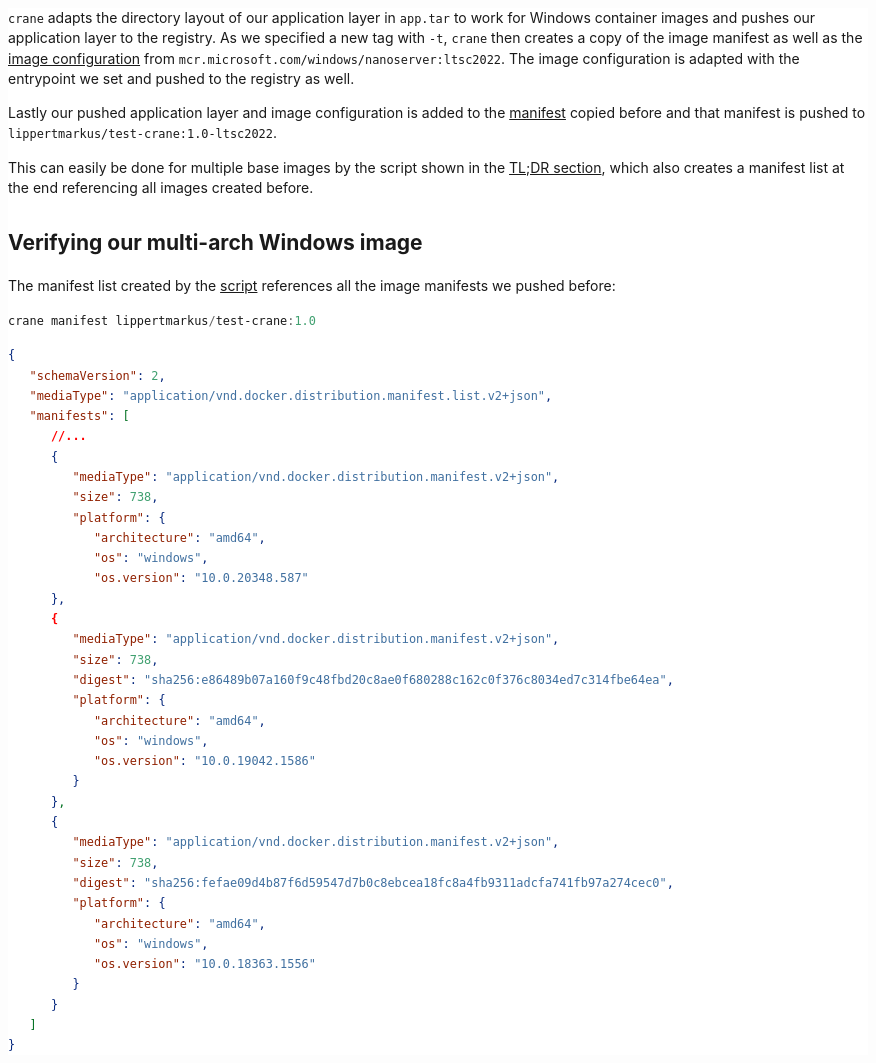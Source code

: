 `crane` adapts the directory layout of our application layer in `app.tar` to work for Windows container images and pushes our application layer to the registry. As we specified a new tag with `-t`, `crane` then creates a copy of the image manifest as well as the [image configuration](#crane-and-windows-container-images) from `mcr.microsoft.com/windows/nanoserver:ltsc2022`. The image configuration is adapted with the entrypoint we set and pushed to the registry as well.

Lastly our pushed application layer and image configuration is added to the [manifest](#crane-and-windows-container-images) copied before and that manifest is pushed to `lippertmarkus/test-crane:1.0-ltsc2022`.

This can easily be done for multiple base images by the script shown in the [TL;DR section](#tldr), which also creates a manifest list at the end referencing all images created before.


## Verifying our multi-arch Windows image

The manifest list created by the [script](#tldr) references all the image manifests we pushed before:

```powershell
crane manifest lippertmarkus/test-crane:1.0
```

```json
{
   "schemaVersion": 2,
   "mediaType": "application/vnd.docker.distribution.manifest.list.v2+json",
   "manifests": [
      //...
      {
         "mediaType": "application/vnd.docker.distribution.manifest.v2+json",
         "size": 738,
         "platform": {
            "architecture": "amd64",
            "os": "windows",
            "os.version": "10.0.20348.587"
      },
      {
         "mediaType": "application/vnd.docker.distribution.manifest.v2+json",
         "size": 738,
         "digest": "sha256:e86489b07a160f9c48fbd20c8ae0f680288c162c0f376c8034ed7c314fbe64ea",
         "platform": {
            "architecture": "amd64",
            "os": "windows",
            "os.version": "10.0.19042.1586"
         }
      },
      {
         "mediaType": "application/vnd.docker.distribution.manifest.v2+json",
         "size": 738,
         "digest": "sha256:fefae09d4b87f6d59547d7b0c8ebcea18fc8a4fb9311adcfa741fb97a274cec0",
         "platform": {
            "architecture": "amd64",
            "os": "windows",
            "os.version": "10.0.18363.1556"
         }
      }
   ]
}
```
